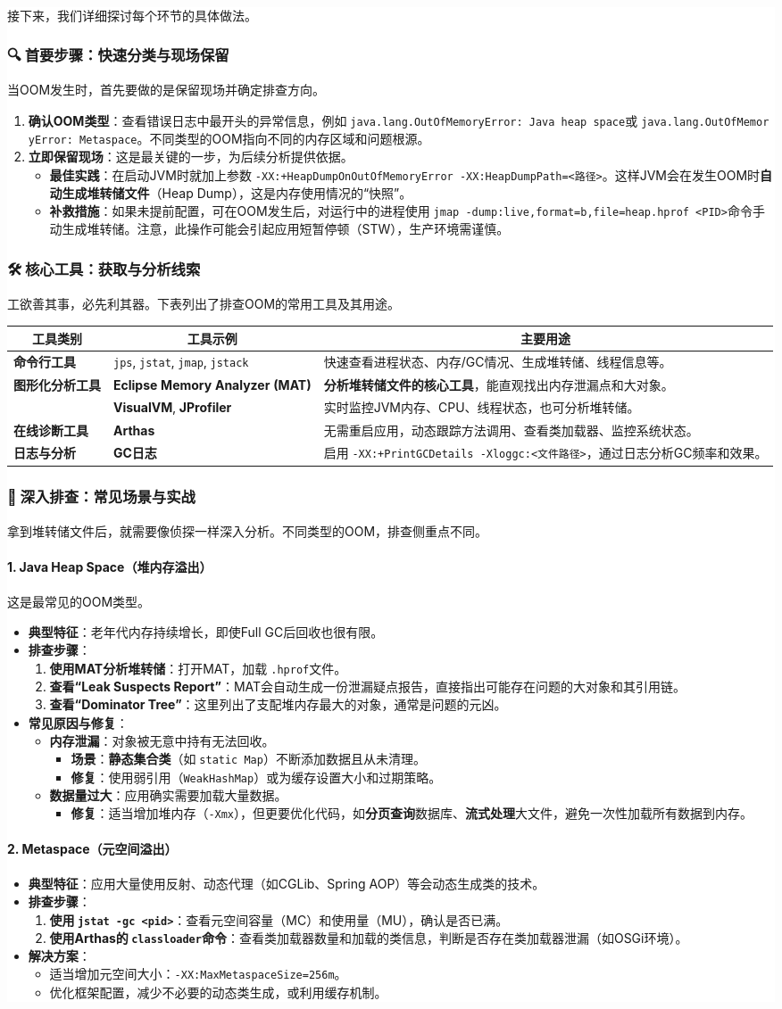 接下来，我们详细探讨每个环节的具体做法。

### 🔍 首要步骤：快速分类与现场保留

当OOM发生时，首先要做的是保留现场并确定排查方向。

1. **确认OOM类型**：查看错误日志中最开头的异常信息，例如 `java.lang.OutOfMemoryError: Java heap space`或 `java.lang.OutOfMemoryError: Metaspace`。不同类型的OOM指向不同的内存区域和问题根源。
2. **立即保留现场**：这是最关键的一步，为后续分析提供依据。
   - **最佳实践**：在启动JVM时就加上参数 `-XX:+HeapDumpOnOutOfMemoryError -XX:HeapDumpPath=<路径>`。这样JVM会在发生OOM时**自动生成堆转储文件**（Heap Dump），这是内存使用情况的“快照”。
   - **补救措施**：如果未提前配置，可在OOM发生后，对运行中的进程使用 `jmap -dump:live,format=b,file=heap.hprof <PID>`命令手动生成堆转储。注意，此操作可能会引起应用短暂停顿（STW），生产环境需谨慎。

### 🛠️ 核心工具：获取与分析线索

工欲善其事，必先利其器。下表列出了排查OOM的常用工具及其用途。

| 工具类别           | 工具示例                          | 主要用途                                                     |
| ------------------ | --------------------------------- | ------------------------------------------------------------ |
| **命令行工具**     | `jps`, `jstat`, `jmap`, `jstack`  | 快速查看进程状态、内存/GC情况、生成堆转储、线程信息等。      |
| **图形化分析工具** | **Eclipse Memory Analyzer (MAT)** | **分析堆转储文件的核心工具**，能直观找出内存泄漏点和大对象。 |
|                    | **VisualVM**, **JProfiler**       | 实时监控JVM内存、CPU、线程状态，也可分析堆转储。             |
| **在线诊断工具**   | **Arthas**                        | 无需重启应用，动态跟踪方法调用、查看类加载器、监控系统状态。 |
| **日志与分析**     | **GC日志**                        | 启用 `-XX:+PrintGCDetails -Xloggc:<文件路径>`，通过日志分析GC频率和效果。 |

### 🔎 深入排查：常见场景与实战

拿到堆转储文件后，就需要像侦探一样深入分析。不同类型的OOM，排查侧重点不同。

#### **1. Java Heap Space（堆内存溢出）**

这是最常见的OOM类型。

- **典型特征**：老年代内存持续增长，即使Full GC后回收也很有限。
- **排查步骤**：
  1. **使用MAT分析堆转储**：打开MAT，加载 `.hprof`文件。
  2. **查看“Leak Suspects Report”**：MAT会自动生成一份泄漏疑点报告，直接指出可能存在问题的大对象和其引用链。
  3. **查看“Dominator Tree”**：这里列出了支配堆内存最大的对象，通常是问题的元凶。
- **常见原因与修复**：
  - **内存泄漏**：对象被无意中持有无法回收。
    - **场景**：**静态集合类**（如 `static Map`）不断添加数据且从未清理。
    - **修复**：使用弱引用（`WeakHashMap`）或为缓存设置大小和过期策略。
  - **数据量过大**：应用确实需要加载大量数据。
    - **修复**：适当增加堆内存（`-Xmx`），但更要优化代码，如**分页查询**数据库、**流式处理**大文件，避免一次性加载所有数据到内存。

#### **2. Metaspace（元空间溢出）**

- **典型特征**：应用大量使用反射、动态代理（如CGLib、Spring AOP）等会动态生成类的技术。
- **排查步骤**：
  1. **使用 `jstat -gc <pid>`**：查看元空间容量（MC）和使用量（MU），确认是否已满。
  2. **使用Arthas的 `classloader`命令**：查看类加载器数量和加载的类信息，判断是否存在类加载器泄漏（如OSGi环境）。
- **解决方案**：
  - 适当增加元空间大小：`-XX:MaxMetaspaceSize=256m`。
  - 优化框架配置，减少不必要的动态类生成，或利用缓存机制。
